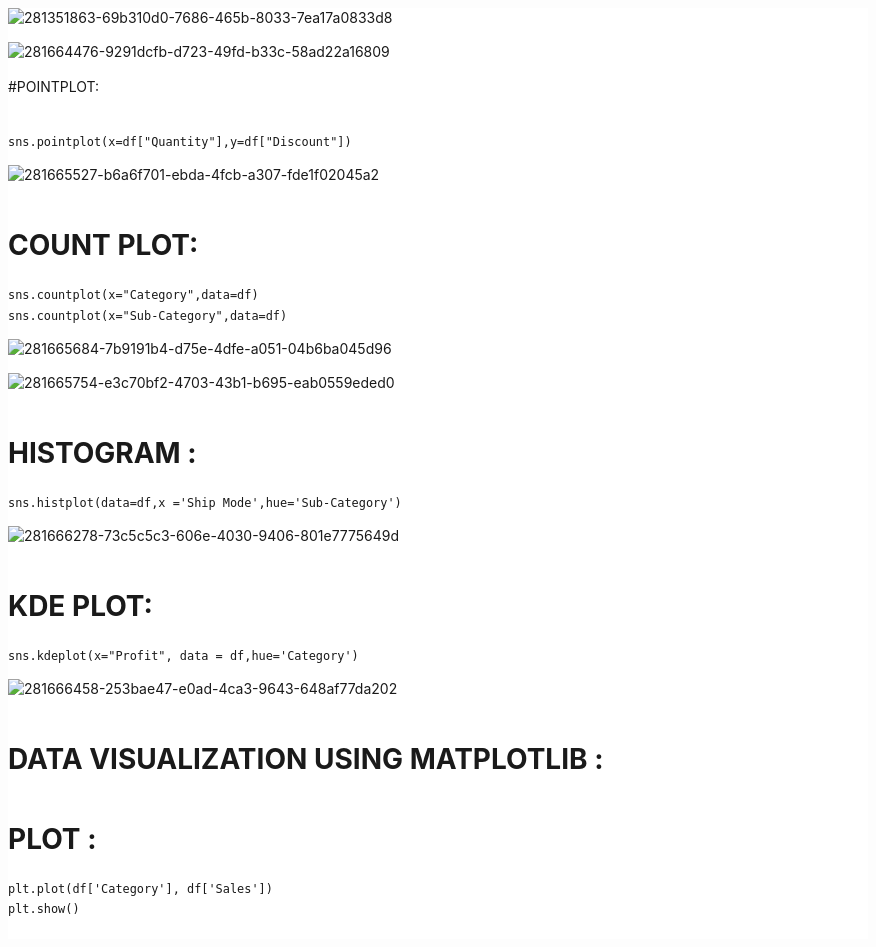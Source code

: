 ![281351863-69b310d0-7686-465b-8033-7ea17a0833d8](https://github.com/Aravindsamy04/ODD2023-Datascience-Ex-08/assets/113497037/1cd40ef2-0db1-47bb-af9e-f738d26d9274)

![281664476-9291dcfb-d723-49fd-b33c-58ad22a16809](https://github.com/Aravindsamy04/ODD2023-Datascience-Ex-08/assets/113497037/a9697bcc-b74d-41f2-9604-d3b413c03f4c)


#POINTPLOT:

```

sns.pointplot(x=df["Quantity"],y=df["Discount"])

```

![281665527-b6a6f701-ebda-4fcb-a307-fde1f02045a2](https://github.com/Aravindsamy04/ODD2023-Datascience-Ex-08/assets/113497037/7972bf63-b1f7-4c81-8032-105feec6ea85)
# COUNT PLOT:
```
sns.countplot(x="Category",data=df)
sns.countplot(x="Sub-Category",data=df)
```
![281665684-7b9191b4-d75e-4dfe-a051-04b6ba045d96](https://github.com/Aravindsamy04/ODD2023-Datascience-Ex-08/assets/113497037/bf755632-d070-44ef-89ed-a4e02407eafa)


![281665754-e3c70bf2-4703-43b1-b695-eab0559eded0](https://github.com/Aravindsamy04/ODD2023-Datascience-Ex-08/assets/113497037/6ec64084-d8cd-448b-af80-d748e4e26d6d)

# HISTOGRAM :
```
sns.histplot(data=df,x ='Ship Mode',hue='Sub-Category')

```

![281666278-73c5c5c3-606e-4030-9406-801e7775649d](https://github.com/Aravindsamy04/ODD2023-Datascience-Ex-08/assets/113497037/ef08582c-01d9-406c-8921-67c3154b3682)

# KDE PLOT:
```
sns.kdeplot(x="Profit", data = df,hue='Category')
```
![281666458-253bae47-e0ad-4ca3-9643-648af77da202](https://github.com/Aravindsamy04/ODD2023-Datascience-Ex-08/assets/113497037/b3d5ffaf-9ea3-4318-a1d4-994022dc27da)


# DATA VISUALIZATION USING MATPLOTLIB :
# PLOT :
```
plt.plot(df['Category'], df['Sales'])
plt.show()


```
